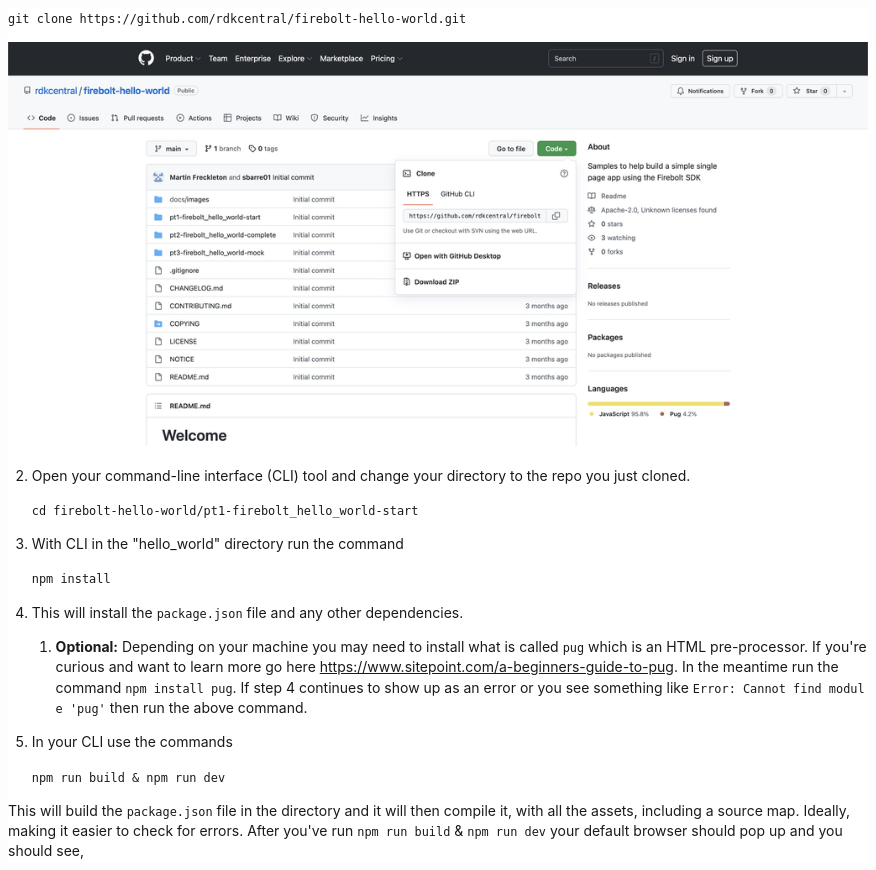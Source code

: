   ```
   git clone https://github.com/rdkcentral/firebolt-hello-world.git
   ```

   ![Cloning hello world](../images/cloning-hello-world.jpg)

2. Open your command-line interface (CLI) tool and change your directory to the repo you just cloned.

   ```
   cd firebolt-hello-world/pt1-firebolt_hello_world-start
   ```

3. With CLI in the \"hello_world\" directory run the command

   ```
   npm install
   ```

4. This will install the `package.json` file and any other dependencies.
   1. **Optional:** Depending on your machine you may need to install what is called `pug` which is an HTML pre-processor. If you're curious and want to learn more go here <https://www.sitepoint.com/a-beginners-guide-to-pug>. In the meantime run the command `npm install pug`. If step 4 continues to show up as an error or you see something like `Error: Cannot find module 'pug'` then run the above command.

5. In your CLI use the commands

   ```
   npm run build & npm run dev
   ```

This will build the `package.json` file in the directory and it will then compile it, with all the assets, including a source map. Ideally, making it easier to check for errors. After you've run `npm run build` & `npm run dev` your default browser should pop up and you should see,
